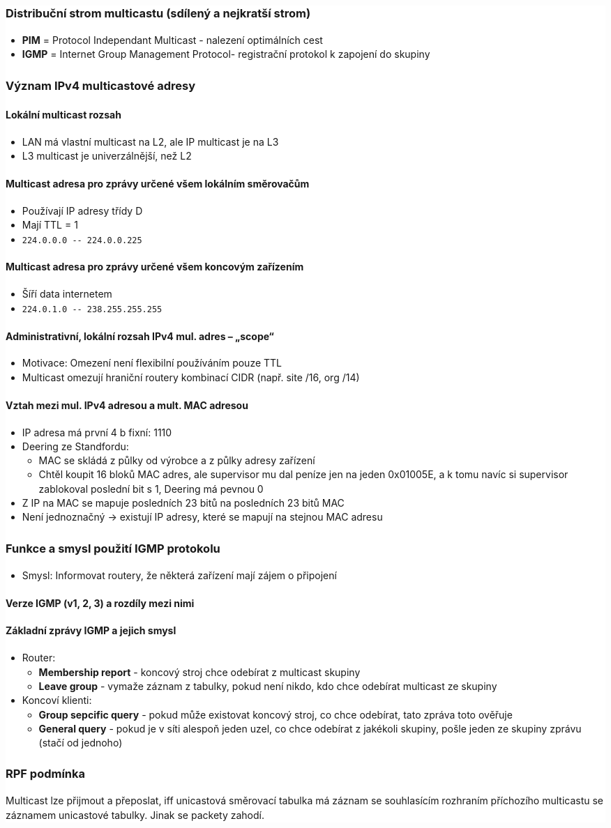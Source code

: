 ### Distribuční strom multicastu (sdílený a nejkratší strom)
- **PIM** = Protocol Independant Multicast - nalezení optimálních cest
- **IGMP** = Internet Group Management Protocol-  registrační protokol k zapojení do skupiny

### Význam IPv4 multicastové adresy
#### Lokální multicast rozsah
- LAN má vlastní multicast na L2, ale IP multicast je na L3
- L3 multicast je univerzálnější, než L2
#### Multicast adresa pro zprávy určené všem lokálním směrovačům
- Používají IP adresy třídy D
- Mají TTL = 1
- `224.0.0.0 -- 224.0.0.225`
#### Multicast adresa pro zprávy určené všem koncovým zařízením
- Šíří data internetem
- `224.0.1.0 -- 238.255.255.255`
#### Administrativní, lokální rozsah IPv4 mul. adres – „scope“
- Motivace: Omezení není flexibilní používáním pouze TTL
- Multicast omezují hraniční routery kombinací CIDR (např. site /16, org /14)
#### Vztah mezi mul. IPv4 adresou a mult. MAC adresou
- IP adresa má první 4 b fixní: 1110
- Deering ze Standfordu:
	- MAC se skládá z půlky od výrobce a z půlky adresy zařízení
	- Chtěl koupit 16 bloků MAC adres, ale supervisor mu dal peníze jen na jeden 0x01005E, a k tomu navíc si supervisor zablokoval poslední bit s 1, Deering má pevnou 0
- Z IP na MAC se mapuje posledních 23 bitů na posledních 23 bitů MAC
- Není jednoznačný -> existují IP adresy, které se mapují na stejnou MAC adresu

### Funkce a smysl použití IGMP protokolu
- Smysl: Informovat routery, že některá zařízení mají zájem o připojení
#### Verze IGMP (v1, 2, 3) a rozdíly mezi nimi
#### Základní zprávy IGMP a jejich smysl
- Router:
	- **Membership report** - koncový stroj chce odebírat z multicast skupiny
	- **Leave group** - vymaže záznam z tabulky, pokud není nikdo, kdo chce odebírat multicast ze skupiny
- Koncoví klienti:
	- **Group sepcific query** - pokud může existovat koncový stroj, co chce odebírat, tato zpráva toto ověřuje
	- **General query** - pokud je v síti alespoň jeden uzel, co chce odebírat z jakékoli skupiny, pošle jeden ze skupiny zprávu (stačí od jednoho)

### RPF podmínka
Multicast lze přijmout a přeposlat, iff unicastová směrovací tabulka má záznam se souhlasícím rozhraním příchozího multicastu se záznamem unicastové tabulky. Jinak se packety zahodí.

